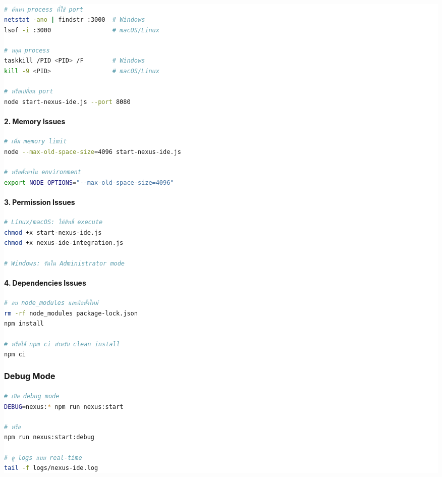 ```bash
# ค้นหา process ที่ใช้ port
netstat -ano | findstr :3000  # Windows
lsof -i :3000                 # macOS/Linux

# หยุด process
taskkill /PID <PID> /F        # Windows
kill -9 <PID>                 # macOS/Linux

# หรือเปลี่ยน port
node start-nexus-ide.js --port 8080
```

#### 2. Memory Issues

```bash
# เพิ่ม memory limit
node --max-old-space-size=4096 start-nexus-ide.js

# หรือตั้งค่าใน environment
export NODE_OPTIONS="--max-old-space-size=4096"
```

#### 3. Permission Issues

```bash
# Linux/macOS: ให้สิทธิ์ execute
chmod +x start-nexus-ide.js
chmod +x nexus-ide-integration.js

# Windows: รันใน Administrator mode
```

#### 4. Dependencies Issues

```bash
# ลบ node_modules และติดตั้งใหม่
rm -rf node_modules package-lock.json
npm install

# หรือใช้ npm ci สำหรับ clean install
npm ci
```

### Debug Mode

```bash
# เปิด debug mode
DEBUG=nexus:* npm run nexus:start

# หรือ
npm run nexus:start:debug

# ดู logs แบบ real-time
tail -f logs/nexus-ide.log
```
